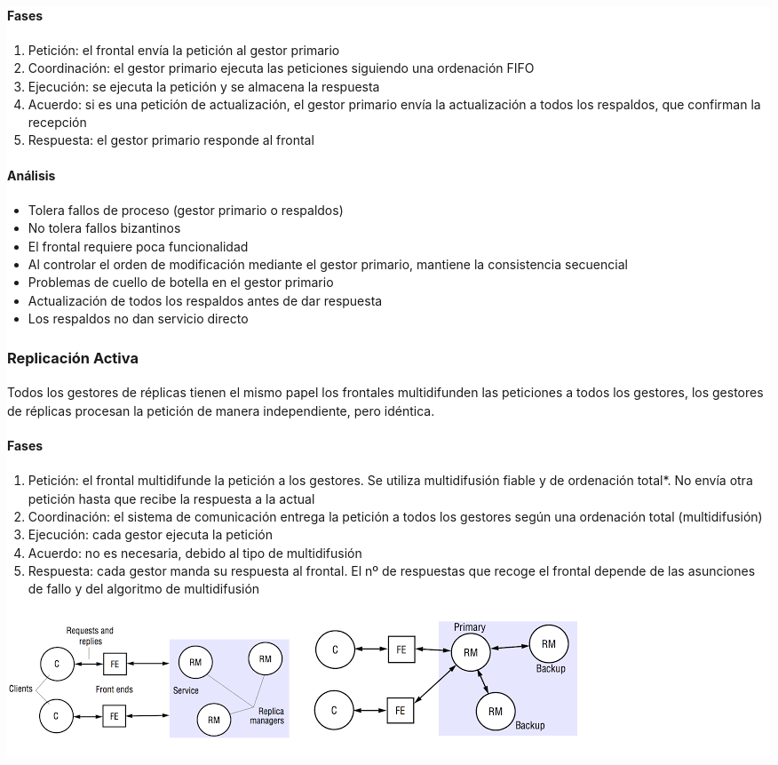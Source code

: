 #### Fases
1. Petición: el frontal envía la petición al gestor primario
2. Coordinación: el gestor primario ejecuta las peticiones siguiendo una ordenación FIFO
3. Ejecución: se ejecuta la petición y se almacena la respuesta
4. Acuerdo: si es una petición de actualización, el gestor primario envía la actualización a todos los respaldos, que confirman la recepción
5. Respuesta: el gestor primario responde al frontal

#### Análisis
- Tolera fallos de proceso (gestor primario o respaldos)
- No tolera fallos bizantinos
- El frontal requiere poca funcionalidad
- Al controlar el orden de modificación mediante el gestor primario, mantiene la consistencia secuencial
- Problemas de cuello de botella en el gestor primario
- Actualización de todos los respaldos antes de dar respuesta
- Los respaldos no dan servicio directo

### Replicación Activa
Todos los gestores de réplicas tienen el mismo papel los frontales multidifunden las peticiones a todos los gestores,  los gestores de réplicas procesan la petición de manera independiente, pero idéntica.

#### Fases
1. Petición: el frontal multidifunde la petición a los gestores. Se utiliza multidifusión fiable y de ordenación total*. No envía otra petición hasta que recibe la respuesta a la actual
2. Coordinación: el sistema de comunicación entrega la petición a todos los gestores según una ordenación total (multidifusión)
3. Ejecución: cada gestor ejecuta la petición
4. Acuerdo: no es necesaria, debido al tipo de multidifusión
5. Respuesta: cada gestor manda su respuesta al frontal. El nº de respuestas que recoge el frontal depende de las asunciones de fallo y del algoritmo de multidifusión

![Caracteristicas](/sistemas-distribuidos/Examen3/images/rdp2.png)
![Caracteristicas](/sistemas-distribuidos/Examen3/images/rdp.png)
